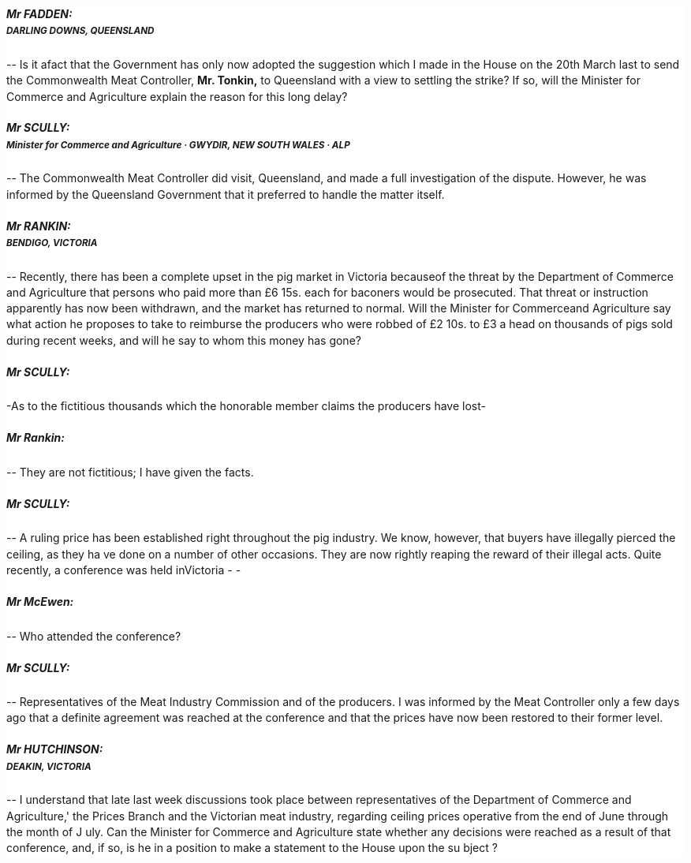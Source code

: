 ##### Mr FADDEN:<br><small class="text-muted">DARLING DOWNS, QUEENSLAND</small>

-- Is it afact that the Government has only now adopted the suggestion which I made in the House on the 20th March last to send the Commonwealth Meat Controller,  **Mr. Tonkin,**  to Queensland with a view to settling the strike? If so, will the Minister for Commerce and Agriculture explain the reason for this long delay? 

##### Mr SCULLY:<br><small class="text-muted">Minister for Commerce and Agriculture &middot; GWYDIR, NEW SOUTH WALES &middot; ALP</small>

-- The Commonwealth Meat Controller did visit, Queensland, and made a full investigation of the dispute. However, he was informed by the Queensland Government that it preferred to handle the matter itself. 

##### Mr RANKIN:<br><small class="text-muted">BENDIGO, VICTORIA</small>

-- Recently, there has been a complete upset in the pig market in Victoria becauseof the threat by the Department of Commerce and Agriculture that persons who paid more than £6 15s. each for baconers would be prosecuted. That threat or instruction apparently has now been withdrawn, and the market has returned to normal. Will the Minister for Commerceand Agriculture say what action he proposes to take to reimburse the producers who were robbed of £2 10s. to £3 a head on thousands of pigs sold during recent weeks, and will he say to whom this money has gone? 

##### Mr SCULLY:

-As to the fictitious thousands which the honorable member claims the producers have lost- 

##### Mr Rankin:

-- They are not fictitious; I have given the facts. 

##### Mr SCULLY:

-- A ruling price has been established right throughout the pig industry. We know, however, that buyers have illegally pierced the ceiling, as they ha ve done on a number of other occasions. They are now rightly reaping the reward of their illegal acts. Quite recently, a conference was held inVictoria - - 

##### Mr McEwen:

-- Who attended the conference? 

##### Mr SCULLY:

-- Representatives of the Meat Industry Commission and of the producers. I was informed by the Meat Controller only a few days ago that a definite agreement was reached at the conference and that the prices have now been restored to their former level. 

##### Mr HUTCHINSON:<br><small class="text-muted">DEAKIN, VICTORIA</small>

-- I understand that late last week discussions took place between representatives of the Department of Commerce and Agriculture,' the Prices Branch and the Victorian meat industry, regarding ceiling prices operative from the end of June through the month of J uly. Can the Minister for Commerce and Agriculture state whether any decisions were reached as a result of that conference, and, if so, is he in a position to make a statement to the House upon the su bject ? 
